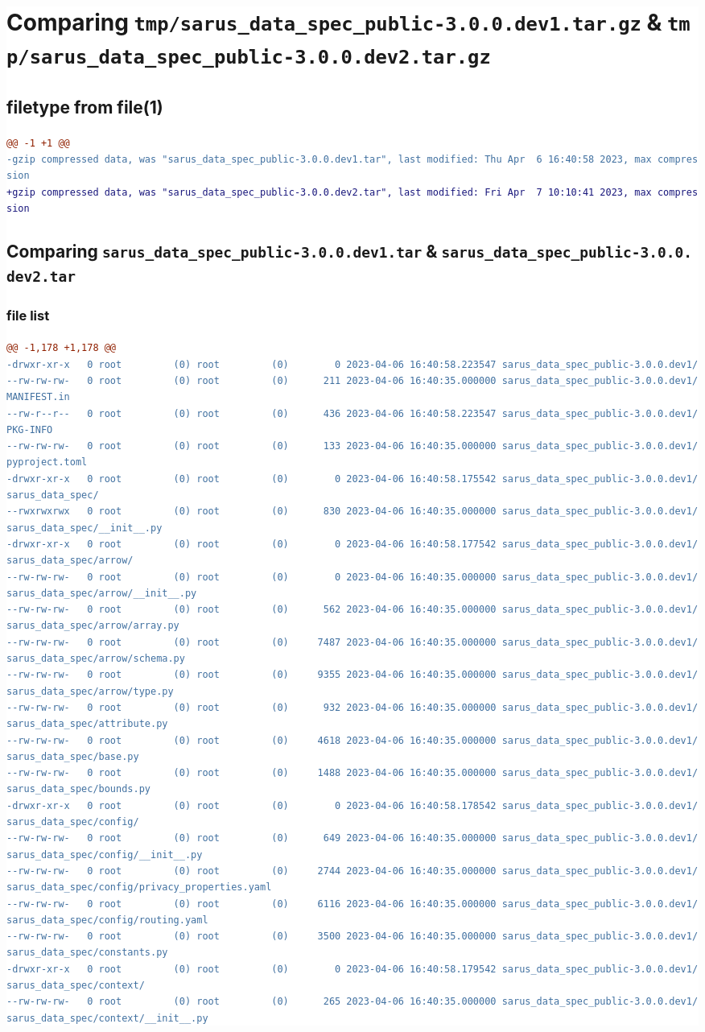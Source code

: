 # Comparing `tmp/sarus_data_spec_public-3.0.0.dev1.tar.gz` & `tmp/sarus_data_spec_public-3.0.0.dev2.tar.gz`

## filetype from file(1)

```diff
@@ -1 +1 @@
-gzip compressed data, was "sarus_data_spec_public-3.0.0.dev1.tar", last modified: Thu Apr  6 16:40:58 2023, max compression
+gzip compressed data, was "sarus_data_spec_public-3.0.0.dev2.tar", last modified: Fri Apr  7 10:10:41 2023, max compression
```

## Comparing `sarus_data_spec_public-3.0.0.dev1.tar` & `sarus_data_spec_public-3.0.0.dev2.tar`

### file list

```diff
@@ -1,178 +1,178 @@
-drwxr-xr-x   0 root         (0) root         (0)        0 2023-04-06 16:40:58.223547 sarus_data_spec_public-3.0.0.dev1/
--rw-rw-rw-   0 root         (0) root         (0)      211 2023-04-06 16:40:35.000000 sarus_data_spec_public-3.0.0.dev1/MANIFEST.in
--rw-r--r--   0 root         (0) root         (0)      436 2023-04-06 16:40:58.223547 sarus_data_spec_public-3.0.0.dev1/PKG-INFO
--rw-rw-rw-   0 root         (0) root         (0)      133 2023-04-06 16:40:35.000000 sarus_data_spec_public-3.0.0.dev1/pyproject.toml
-drwxr-xr-x   0 root         (0) root         (0)        0 2023-04-06 16:40:58.175542 sarus_data_spec_public-3.0.0.dev1/sarus_data_spec/
--rwxrwxrwx   0 root         (0) root         (0)      830 2023-04-06 16:40:35.000000 sarus_data_spec_public-3.0.0.dev1/sarus_data_spec/__init__.py
-drwxr-xr-x   0 root         (0) root         (0)        0 2023-04-06 16:40:58.177542 sarus_data_spec_public-3.0.0.dev1/sarus_data_spec/arrow/
--rw-rw-rw-   0 root         (0) root         (0)        0 2023-04-06 16:40:35.000000 sarus_data_spec_public-3.0.0.dev1/sarus_data_spec/arrow/__init__.py
--rw-rw-rw-   0 root         (0) root         (0)      562 2023-04-06 16:40:35.000000 sarus_data_spec_public-3.0.0.dev1/sarus_data_spec/arrow/array.py
--rw-rw-rw-   0 root         (0) root         (0)     7487 2023-04-06 16:40:35.000000 sarus_data_spec_public-3.0.0.dev1/sarus_data_spec/arrow/schema.py
--rw-rw-rw-   0 root         (0) root         (0)     9355 2023-04-06 16:40:35.000000 sarus_data_spec_public-3.0.0.dev1/sarus_data_spec/arrow/type.py
--rw-rw-rw-   0 root         (0) root         (0)      932 2023-04-06 16:40:35.000000 sarus_data_spec_public-3.0.0.dev1/sarus_data_spec/attribute.py
--rw-rw-rw-   0 root         (0) root         (0)     4618 2023-04-06 16:40:35.000000 sarus_data_spec_public-3.0.0.dev1/sarus_data_spec/base.py
--rw-rw-rw-   0 root         (0) root         (0)     1488 2023-04-06 16:40:35.000000 sarus_data_spec_public-3.0.0.dev1/sarus_data_spec/bounds.py
-drwxr-xr-x   0 root         (0) root         (0)        0 2023-04-06 16:40:58.178542 sarus_data_spec_public-3.0.0.dev1/sarus_data_spec/config/
--rw-rw-rw-   0 root         (0) root         (0)      649 2023-04-06 16:40:35.000000 sarus_data_spec_public-3.0.0.dev1/sarus_data_spec/config/__init__.py
--rw-rw-rw-   0 root         (0) root         (0)     2744 2023-04-06 16:40:35.000000 sarus_data_spec_public-3.0.0.dev1/sarus_data_spec/config/privacy_properties.yaml
--rw-rw-rw-   0 root         (0) root         (0)     6116 2023-04-06 16:40:35.000000 sarus_data_spec_public-3.0.0.dev1/sarus_data_spec/config/routing.yaml
--rw-rw-rw-   0 root         (0) root         (0)     3500 2023-04-06 16:40:35.000000 sarus_data_spec_public-3.0.0.dev1/sarus_data_spec/constants.py
-drwxr-xr-x   0 root         (0) root         (0)        0 2023-04-06 16:40:58.179542 sarus_data_spec_public-3.0.0.dev1/sarus_data_spec/context/
--rw-rw-rw-   0 root         (0) root         (0)      265 2023-04-06 16:40:35.000000 sarus_data_spec_public-3.0.0.dev1/sarus_data_spec/context/__init__.py
```